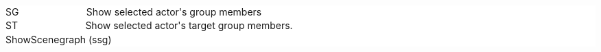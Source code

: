 SG &nbsp; &nbsp; &nbsp; &nbsp; &nbsp; &nbsp; &nbsp; &nbsp; &nbsp; &nbsp; &nbsp; &nbsp; Show selected actor's group members  
ST &nbsp; &nbsp; &nbsp; &nbsp; &nbsp; &nbsp; &nbsp; &nbsp; &nbsp; &nbsp; &nbsp; &nbsp; Show selected actor's target group members.  
ShowScenegraph (ssg)  
